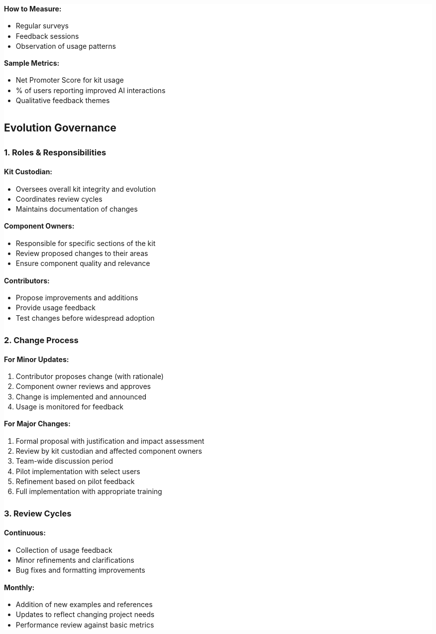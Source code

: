 **How to Measure:**
- Regular surveys
- Feedback sessions
- Observation of usage patterns

**Sample Metrics:**
- Net Promoter Score for kit usage
- % of users reporting improved AI interactions
- Qualitative feedback themes

## Evolution Governance

### 1. Roles & Responsibilities

**Kit Custodian:**
- Oversees overall kit integrity and evolution
- Coordinates review cycles
- Maintains documentation of changes

**Component Owners:**
- Responsible for specific sections of the kit
- Review proposed changes to their areas
- Ensure component quality and relevance

**Contributors:**
- Propose improvements and additions
- Provide usage feedback
- Test changes before widespread adoption

### 2. Change Process

**For Minor Updates:**
1. Contributor proposes change (with rationale)
2. Component owner reviews and approves
3. Change is implemented and announced
4. Usage is monitored for feedback

**For Major Changes:**
1. Formal proposal with justification and impact assessment
2. Review by kit custodian and affected component owners
3. Team-wide discussion period
4. Pilot implementation with select users
5. Refinement based on pilot feedback
6. Full implementation with appropriate training

### 3. Review Cycles

**Continuous:**
- Collection of usage feedback
- Minor refinements and clarifications
- Bug fixes and formatting improvements

**Monthly:**
- Addition of new examples and references
- Updates to reflect changing project needs
- Performance review against basic metrics
